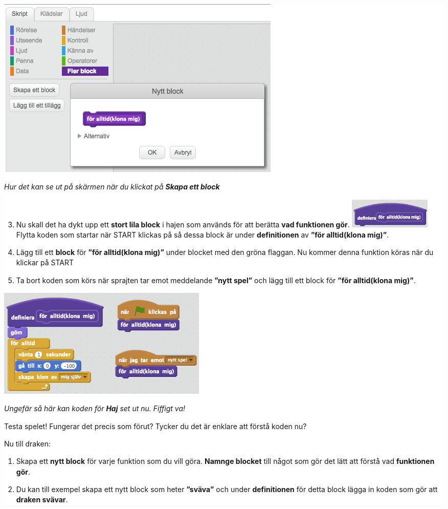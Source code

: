 ![image alt nyttblock](image_9.png)

_Hur det kan se ut på skärmen när du klickat på **Skapa ett block**_

3.	Nu skall det ha dykt upp ett **stort lila block** i hajen som används för att berätta **vad funktionen gör**. ![image alt nyttblock](image_10.png) Flytta koden som startar när START klickas på så dessa block är under **definitionen** av **”för alltid(klona mig)”**.

4.	Lägg till ett **block** för **”för alltid(klona mig)”** under blocket med den gröna flaggan. Nu kommer denna funktion köras när du klickar på START

5.	Ta bort koden som körs när sprajten tar emot meddelande **”nytt spel”** och lägg till ett block för **”för alltid(klona mig)”**.

![image alt block](image_11.png)

_Ungefär så här kan koden för **Haj** set ut nu. Fiffigt va!_

Testa spelet! Fungerar det precis som förut? Tycker du det är enklare att förstå koden nu?

Nu till draken:
1.	Skapa ett **nytt block** för varje funktion som du vill göra. **Namnge blocket** till något som gör det lätt att förstå vad **funktionen gör**.

2.	Du kan till exempel skapa ett nytt block som heter **”sväva”** och under **definitionen** för detta block lägga in koden som gör att **draken svävar**.
